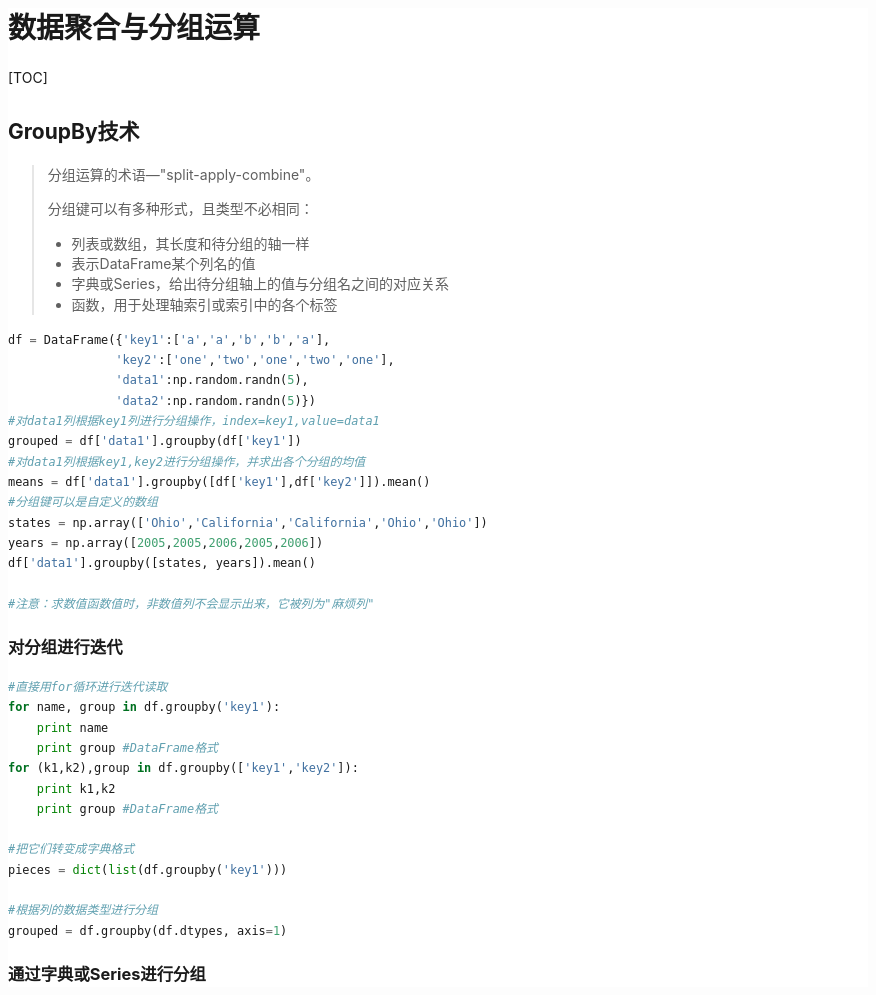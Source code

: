 # 数据聚合与分组运算

[TOC]

## GroupBy技术

> 分组运算的术语—"split-apply-combine"。
>
> 分组键可以有多种形式，且类型不必相同：
>
> - 列表或数组，其长度和待分组的轴一样
> - 表示DataFrame某个列名的值
> - 字典或Series，给出待分组轴上的值与分组名之间的对应关系
> - 函数，用于处理轴索引或索引中的各个标签

```python
df = DataFrame({'key1':['a','a','b','b','a'],
               'key2':['one','two','one','two','one'],
               'data1':np.random.randn(5),
               'data2':np.random.randn(5)})
#对data1列根据key1列进行分组操作，index=key1,value=data1
grouped = df['data1'].groupby(df['key1'])
#对data1列根据key1,key2进行分组操作，并求出各个分组的均值
means = df['data1'].groupby([df['key1'],df['key2']]).mean()
#分组键可以是自定义的数组
states = np.array(['Ohio','California','California','Ohio','Ohio'])
years = np.array([2005,2005,2006,2005,2006])
df['data1'].groupby([states, years]).mean()

#注意：求数值函数值时，非数值列不会显示出来，它被列为"麻烦列"
```

### 对分组进行迭代

```python
#直接用for循环进行迭代读取
for name, group in df.groupby('key1'):
    print name
    print group #DataFrame格式
for (k1,k2),group in df.groupby(['key1','key2']):
    print k1,k2
    print group #DataFrame格式
    
#把它们转变成字典格式
pieces = dict(list(df.groupby('key1')))

#根据列的数据类型进行分组
grouped = df.groupby(df.dtypes, axis=1)
```

### 通过字典或Series进行分组
